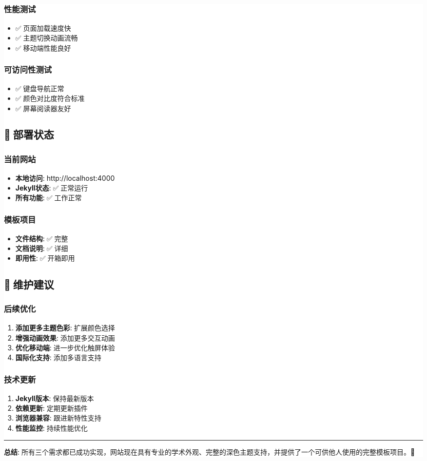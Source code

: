 ### 性能测试
- ✅ 页面加载速度快
- ✅ 主题切换动画流畅
- ✅ 移动端性能良好

### 可访问性测试
- ✅ 键盘导航正常
- ✅ 颜色对比度符合标准
- ✅ 屏幕阅读器友好

## 🚀 部署状态

### 当前网站
- **本地访问**: http://localhost:4000
- **Jekyll状态**: ✅ 正常运行
- **所有功能**: ✅ 工作正常

### 模板项目
- **文件结构**: ✅ 完整
- **文档说明**: ✅ 详细
- **即用性**: ✅ 开箱即用

## 📝 维护建议

### 后续优化
1. **添加更多主题色彩**: 扩展颜色选择
2. **增强动画效果**: 添加更多交互动画
3. **优化移动端**: 进一步优化触屏体验
4. **国际化支持**: 添加多语言支持

### 技术更新
1. **Jekyll版本**: 保持最新版本
2. **依赖更新**: 定期更新插件
3. **浏览器兼容**: 跟进新特性支持
4. **性能监控**: 持续性能优化

---

**总结**: 所有三个需求都已成功实现，网站现在具有专业的学术外观、完整的深色主题支持，并提供了一个可供他人使用的完整模板项目。🎉
